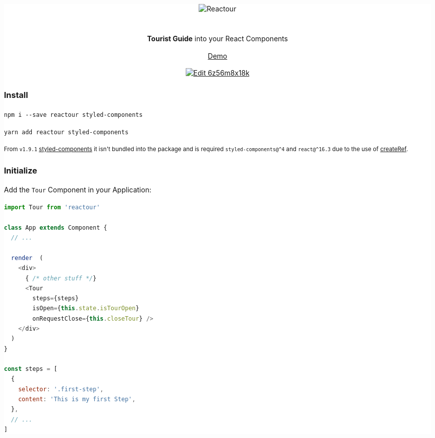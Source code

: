 <p align="center">
  <img alt="Reactour" title="Reactour" src="/logo.svg" width="250">
</p>
<p align="center" style="margin-top: 40px">
  <strong>Tourist Guide</strong> into your React Components
</p>
<p align="center">
  <a href="https://elrumordelaluz.github.io/reactour/">Demo</a>
</p>
<p align="center">
  <a href="https://codesandbox.io/s/6z56m8x18k?module=%2FApp.js">
    <img src="https://codesandbox.io/static/img/play-codesandbox.svg" alt="Edit 6z56m8x18k">
  </a>
</p>

### Install

```
npm i --save reactour styled-components
```

```
yarn add reactour styled-components
```

<small>From `v1.9.1` [styled-components](https://www.styled-components.com/) it isn't bundled into the package and is required `styled-components@^4` and `react@^16.3` due to the use of [createRef](https://reactjs.org/docs/refs-and-the-dom.html#creating-refs).</small>

### Initialize

Add the `Tour` Component in your Application:

```js
import Tour from 'reactour'

class App extends Component {
  // ...

  render  (
    <div>
      { /* other stuff */}
      <Tour
        steps={steps}
        isOpen={this.state.isTourOpen}
        onRequestClose={this.closeTour} />
    </div>
  )
}

const steps = [
  {
    selector: '.first-step',
    content: 'This is my first Step',
  },
  // ...
]
```
